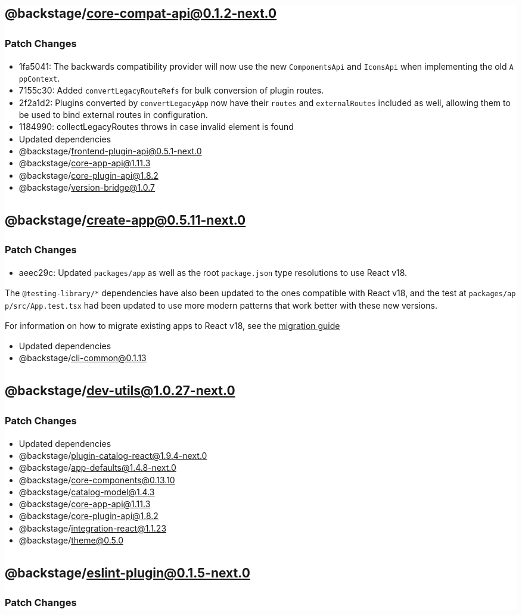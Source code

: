 ## @backstage/core-compat-api@0.1.2-next.0

### Patch Changes

- 1fa5041: The backwards compatibility provider will now use the new `ComponentsApi` and `IconsApi` when implementing the old `AppContext`.
- 7155c30: Added `convertLegacyRouteRefs` for bulk conversion of plugin routes.
- 2f2a1d2: Plugins converted by `convertLegacyApp` now have their `routes` and `externalRoutes` included as well, allowing them to be used to bind external routes in configuration.
- 1184990: collectLegacyRoutes throws in case invalid <Route /> element is found
- Updated dependencies
 - @backstage/frontend-plugin-api@0.5.1-next.0
 - @backstage/core-app-api@1.11.3
 - @backstage/core-plugin-api@1.8.2
 - @backstage/version-bridge@1.0.7

## @backstage/create-app@0.5.11-next.0

### Patch Changes

- aeec29c: Updated `packages/app` as well as the root `package.json` type resolutions to use React v18.

 The `@testing-library/*` dependencies have also been updated to the ones compatible with React v18, and the test at `packages/app/src/App.test.tsx` had been updated to use more modern patterns that work better with these new versions.

 For information on how to migrate existing apps to React v18, see the [migration guide](https://backstage.io/docs/tutorials/react18-migration)

- Updated dependencies
 - @backstage/cli-common@0.1.13

## @backstage/dev-utils@1.0.27-next.0

### Patch Changes

- Updated dependencies
 - @backstage/plugin-catalog-react@1.9.4-next.0
 - @backstage/app-defaults@1.4.8-next.0
 - @backstage/core-components@0.13.10
 - @backstage/catalog-model@1.4.3
 - @backstage/core-app-api@1.11.3
 - @backstage/core-plugin-api@1.8.2
 - @backstage/integration-react@1.1.23
 - @backstage/theme@0.5.0

## @backstage/eslint-plugin@0.1.5-next.0

### Patch Changes
